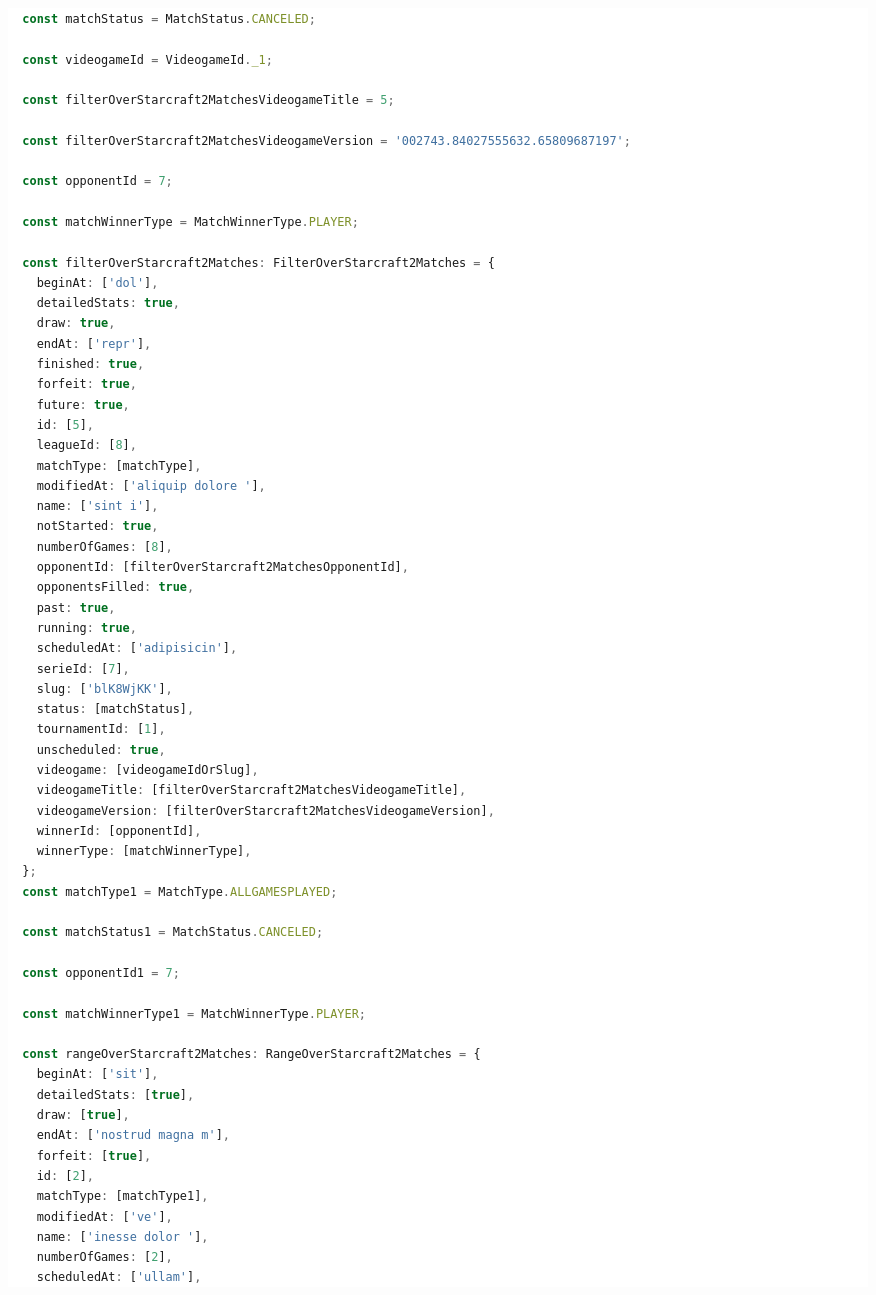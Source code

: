 ```typescript
  const matchStatus = MatchStatus.CANCELED;

  const videogameId = VideogameId._1;

  const filterOverStarcraft2MatchesVideogameTitle = 5;

  const filterOverStarcraft2MatchesVideogameVersion = '002743.84027555632.65809687197';

  const opponentId = 7;

  const matchWinnerType = MatchWinnerType.PLAYER;

  const filterOverStarcraft2Matches: FilterOverStarcraft2Matches = {
    beginAt: ['dol'],
    detailedStats: true,
    draw: true,
    endAt: ['repr'],
    finished: true,
    forfeit: true,
    future: true,
    id: [5],
    leagueId: [8],
    matchType: [matchType],
    modifiedAt: ['aliquip dolore '],
    name: ['sint i'],
    notStarted: true,
    numberOfGames: [8],
    opponentId: [filterOverStarcraft2MatchesOpponentId],
    opponentsFilled: true,
    past: true,
    running: true,
    scheduledAt: ['adipisicin'],
    serieId: [7],
    slug: ['blK8WjKK'],
    status: [matchStatus],
    tournamentId: [1],
    unscheduled: true,
    videogame: [videogameIdOrSlug],
    videogameTitle: [filterOverStarcraft2MatchesVideogameTitle],
    videogameVersion: [filterOverStarcraft2MatchesVideogameVersion],
    winnerId: [opponentId],
    winnerType: [matchWinnerType],
  };
  const matchType1 = MatchType.ALLGAMESPLAYED;

  const matchStatus1 = MatchStatus.CANCELED;

  const opponentId1 = 7;

  const matchWinnerType1 = MatchWinnerType.PLAYER;

  const rangeOverStarcraft2Matches: RangeOverStarcraft2Matches = {
    beginAt: ['sit'],
    detailedStats: [true],
    draw: [true],
    endAt: ['nostrud magna m'],
    forfeit: [true],
    id: [2],
    matchType: [matchType1],
    modifiedAt: ['ve'],
    name: ['inesse dolor '],
    numberOfGames: [2],
    scheduledAt: ['ullam'],
```